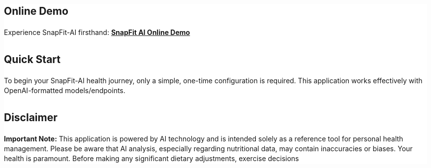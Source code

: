 ## Online Demo

Experience SnapFit-AI firsthand:
[**SnapFit AI Online Demo**](https://snap.viwoplus.site/)

## Quick Start

To begin your SnapFit-AI health journey, only a simple, one-time configuration is required. This application works effectively with OpenAI-formatted models/endpoints.

## Disclaimer

**Important Note:** This application is powered by AI technology and is intended solely as a reference tool for personal health management. Please be aware that AI analysis, especially regarding nutritional data, may contain inaccuracies or biases. Your health is paramount. Before making any significant dietary adjustments, exercise decisions
